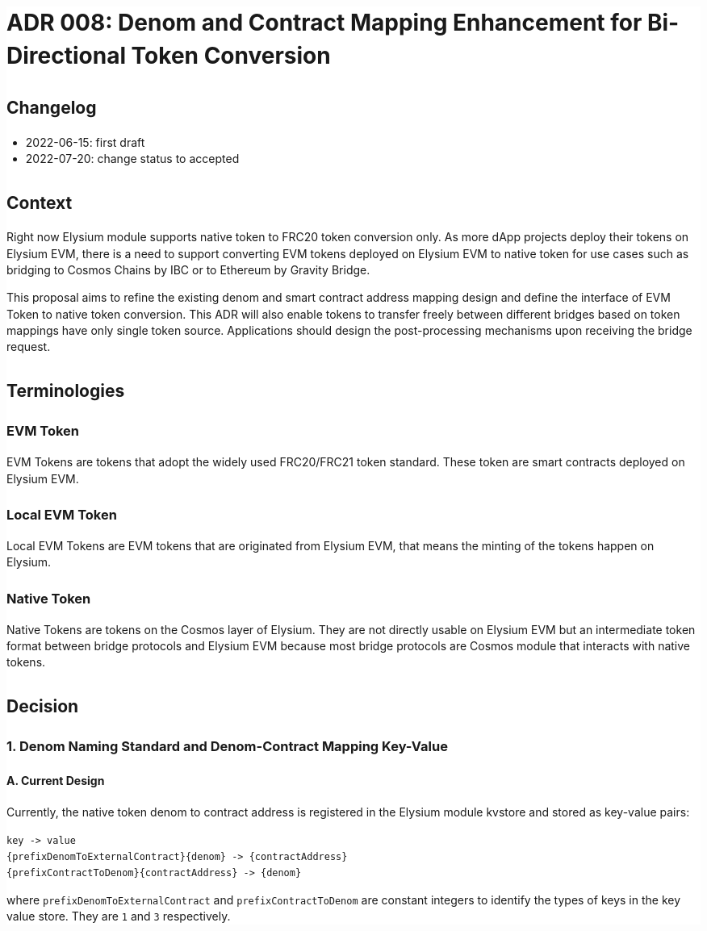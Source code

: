 # ADR 008: Denom and Contract Mapping Enhancement for Bi-Directional Token Conversion

## Changelog
* 2022-06-15: first draft
* 2022-07-20: change status to accepted

## Context

Right now Elysium module supports native token to FRC20 token conversion only. As more dApp projects deploy their tokens on Elysium EVM, there is a need to support converting EVM tokens deployed on Elysium EVM to native token for use cases such as bridging to Cosmos Chains by IBC or to Ethereum by Gravity Bridge.

This proposal aims to refine the existing denom and smart contract address mapping design and define the interface of EVM Token to native token conversion. This ADR will also enable tokens to transfer freely between different bridges based on token mappings have only single token source. Applications should design the post-processing mechanisms upon receiving the bridge request. 

## Terminologies

### EVM Token

EVM Tokens are tokens that adopt the widely used FRC20/FRC21 token standard. These token are smart contracts deployed on Elysium EVM.

### Local EVM Token

Local EVM Tokens are EVM tokens that are originated from Elysium EVM, that means the minting of the tokens happen on Elysium.

### Native Token

Native Tokens are tokens on the Cosmos layer of Elysium. They are not directly usable on Elysium EVM but an intermediate token format between bridge protocols and Elysium EVM because most bridge protocols are Cosmos module that interacts with native tokens.

## Decision

### 1. Denom Naming Standard and Denom-Contract Mapping Key-Value

#### A. Current Design

Currently, the native token denom to contract address is registered in the Elysium module kvstore and stored as key-value pairs: 
```
key -> value
{prefixDenomToExternalContract}{denom} -> {contractAddress}
{prefixContractToDenom}{contractAddress} -> {denom}
```
where `prefixDenomToExternalContract` and `prefixContractToDenom` are constant integers to identify the types of keys in the key value store. They are `1` and `3` respectively.
